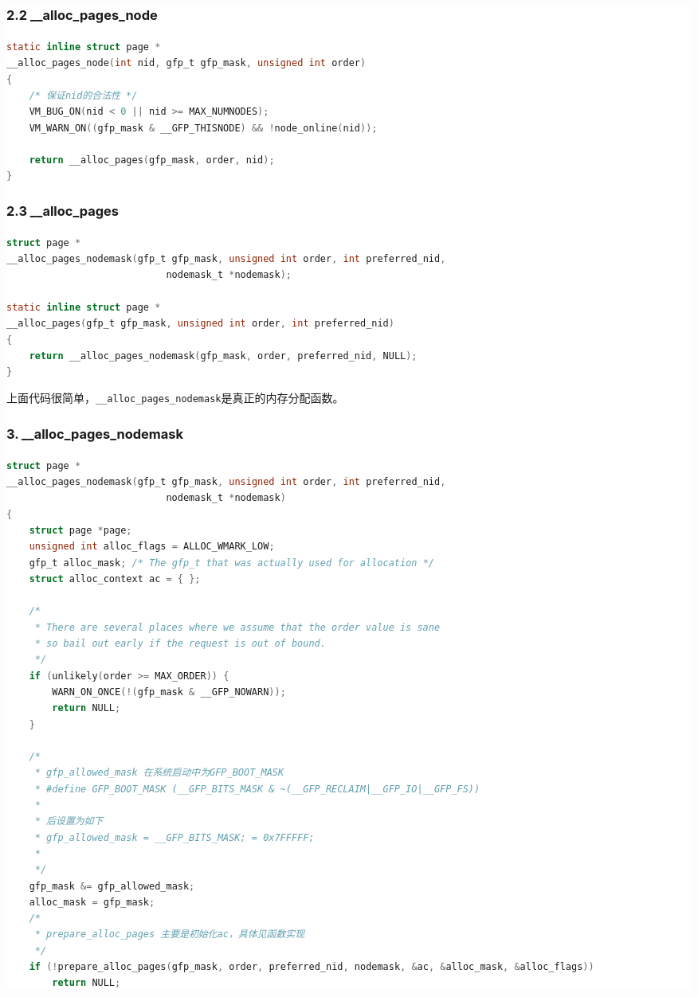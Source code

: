 ### 2.2 __alloc_pages_node
```c
static inline struct page *
__alloc_pages_node(int nid, gfp_t gfp_mask, unsigned int order)
{
	/* 保证nid的合法性 */
	VM_BUG_ON(nid < 0 || nid >= MAX_NUMNODES);
	VM_WARN_ON((gfp_mask & __GFP_THISNODE) && !node_online(nid));

	return __alloc_pages(gfp_mask, order, nid);
}
```

### 2.3 __alloc_pages
```c
struct page *
__alloc_pages_nodemask(gfp_t gfp_mask, unsigned int order, int preferred_nid,
							nodemask_t *nodemask);

static inline struct page *
__alloc_pages(gfp_t gfp_mask, unsigned int order, int preferred_nid)
{
	return __alloc_pages_nodemask(gfp_mask, order, preferred_nid, NULL);
}
```
上面代码很简单，`__alloc_pages_nodemask`是真正的内存分配函数。


### 3. __alloc_pages_nodemask
```c
struct page *
__alloc_pages_nodemask(gfp_t gfp_mask, unsigned int order, int preferred_nid,
							nodemask_t *nodemask)
{
	struct page *page;
	unsigned int alloc_flags = ALLOC_WMARK_LOW;
	gfp_t alloc_mask; /* The gfp_t that was actually used for allocation */
	struct alloc_context ac = { };

	/*
	 * There are several places where we assume that the order value is sane
	 * so bail out early if the request is out of bound.
	 */
	if (unlikely(order >= MAX_ORDER)) {
		WARN_ON_ONCE(!(gfp_mask & __GFP_NOWARN));
		return NULL;
	}

	/*
	 * gfp_allowed_mask 在系统启动中为GFP_BOOT_MASK
	 * #define GFP_BOOT_MASK (__GFP_BITS_MASK & ~(__GFP_RECLAIM|__GFP_IO|__GFP_FS))
	 *
	 * 后设置为如下
	 * gfp_allowed_mask = __GFP_BITS_MASK; = 0x7FFFFF;
	 *
	 */
	gfp_mask &= gfp_allowed_mask;
	alloc_mask = gfp_mask;
	/*
	 * prepare_alloc_pages 主要是初始化ac，具体见函数实现
	 */
	if (!prepare_alloc_pages(gfp_mask, order, preferred_nid, nodemask, &ac, &alloc_mask, &alloc_flags))
		return NULL;
```